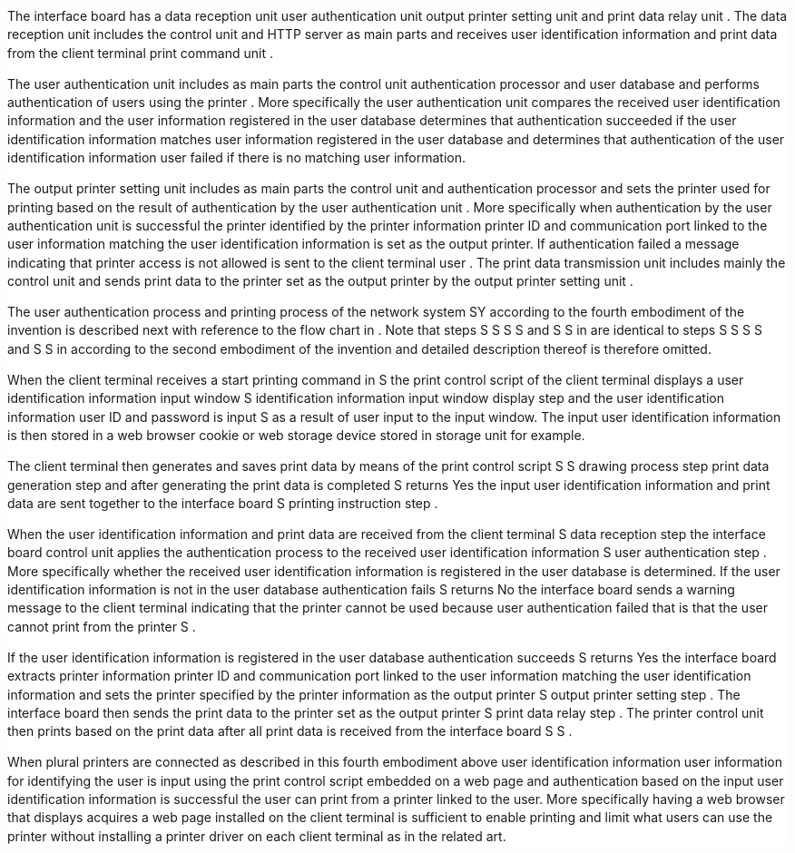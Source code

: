 The interface board has a data reception unit user authentication unit output printer setting unit and print data relay unit . The data reception unit includes the control unit and HTTP server as main parts and receives user identification information and print data from the client terminal print command unit .

The user authentication unit includes as main parts the control unit authentication processor and user database and performs authentication of users using the printer . More specifically the user authentication unit compares the received user identification information and the user information registered in the user database determines that authentication succeeded if the user identification information matches user information registered in the user database and determines that authentication of the user identification information user failed if there is no matching user information.

The output printer setting unit includes as main parts the control unit and authentication processor and sets the printer used for printing based on the result of authentication by the user authentication unit . More specifically when authentication by the user authentication unit is successful the printer identified by the printer information printer ID and communication port linked to the user information matching the user identification information is set as the output printer. If authentication failed a message indicating that printer access is not allowed is sent to the client terminal user . The print data transmission unit includes mainly the control unit and sends print data to the printer set as the output printer by the output printer setting unit .

The user authentication process and printing process of the network system SY according to the fourth embodiment of the invention is described next with reference to the flow chart in . Note that steps S S S S and S S in are identical to steps S S S S and S S in according to the second embodiment of the invention and detailed description thereof is therefore omitted.

When the client terminal receives a start printing command in S the print control script of the client terminal displays a user identification information input window S identification information input window display step and the user identification information user ID and password is input S as a result of user input to the input window. The input user identification information is then stored in a web browser cookie or web storage device stored in storage unit for example.

The client terminal then generates and saves print data by means of the print control script S S drawing process step print data generation step and after generating the print data is completed S returns Yes the input user identification information and print data are sent together to the interface board S printing instruction step .

When the user identification information and print data are received from the client terminal S data reception step the interface board control unit applies the authentication process to the received user identification information S user authentication step . More specifically whether the received user identification information is registered in the user database is determined. If the user identification information is not in the user database authentication fails S returns No the interface board sends a warning message to the client terminal indicating that the printer cannot be used because user authentication failed that is that the user cannot print from the printer S .

If the user identification information is registered in the user database authentication succeeds S returns Yes the interface board extracts printer information printer ID and communication port linked to the user information matching the user identification information and sets the printer specified by the printer information as the output printer S output printer setting step . The interface board then sends the print data to the printer set as the output printer S print data relay step . The printer control unit then prints based on the print data after all print data is received from the interface board S S .

When plural printers are connected as described in this fourth embodiment above user identification information user information for identifying the user is input using the print control script embedded on a web page and authentication based on the input user identification information is successful the user can print from a printer linked to the user. More specifically having a web browser that displays acquires a web page installed on the client terminal is sufficient to enable printing and limit what users can use the printer without installing a printer driver on each client terminal as in the related art.
